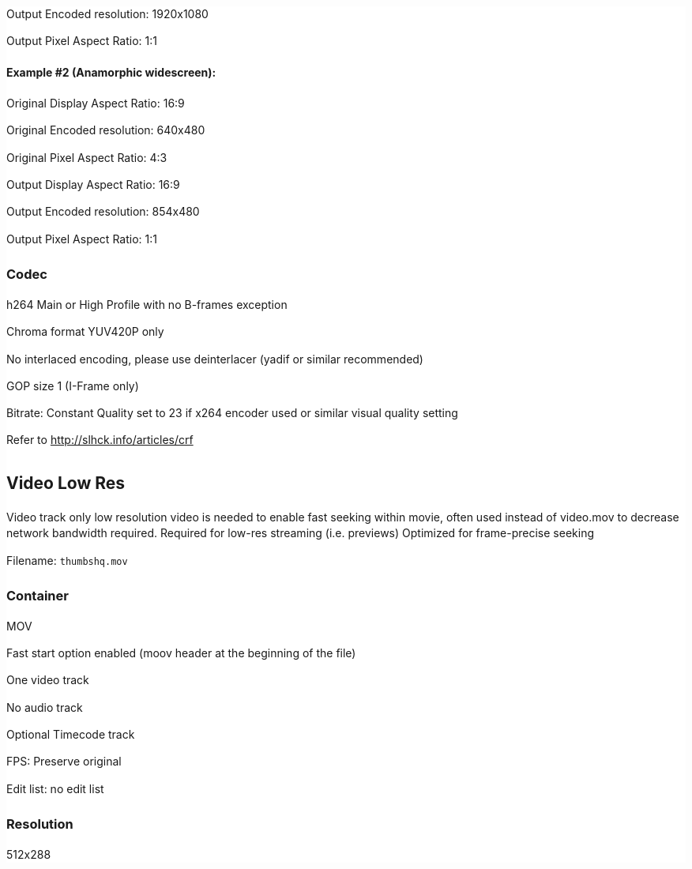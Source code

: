 Output Encoded resolution: 1920x1080

Output Pixel Aspect Ratio: 1:1

#### Example #2 (Anamorphic widescreen):

Original Display Aspect Ratio: 16:9

Original Encoded resolution: 640x480

Original Pixel Aspect Ratio: 4:3

Output Display Aspect Ratio: 16:9

Output Encoded resolution: 854x480

Output Pixel Aspect Ratio: 1:1

### Codec 

h264 Main or High Profile with no B-frames exception

Chroma format YUV420P only

No interlaced encoding, please use deinterlacer (yadif or similar recommended)

GOP size 1 (I-Frame only)

Bitrate: Constant Quality set to 23 if x264 encoder used or similar visual quality setting

Refer to http://slhck.info/articles/crf  

## <a id="VGProxyPro_LowResVideo"></a>Video Low Res


Video track only low resolution video is needed to enable fast seeking within movie, often used instead of video.mov to decrease network bandwidth required. Required for low-res streaming (i.e. previews) Optimized for frame-precise seeking

Filename: `thumbshq.mov`

### Container

MOV

Fast start option enabled (moov header at the beginning of the file) 

One video track

No audio track

Optional Timecode track 

FPS: Preserve original

Edit list: no edit list

### Resolution

512x288
